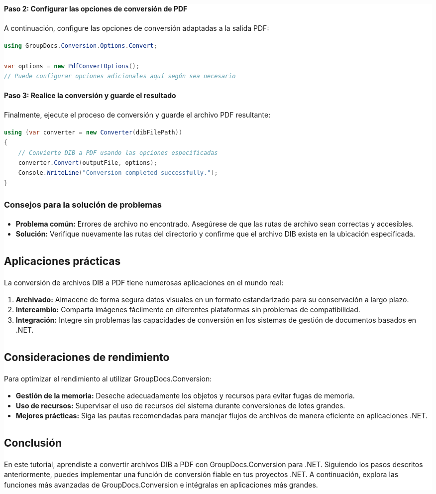 #### Paso 2: Configurar las opciones de conversión de PDF
A continuación, configure las opciones de conversión adaptadas a la salida PDF:

```csharp
using GroupDocs.Conversion.Options.Convert;

var options = new PdfConvertOptions();
// Puede configurar opciones adicionales aquí según sea necesario
```

#### Paso 3: Realice la conversión y guarde el resultado
Finalmente, ejecute el proceso de conversión y guarde el archivo PDF resultante:

```csharp
using (var converter = new Converter(dibFilePath))
{
    // Convierte DIB a PDF usando las opciones especificadas
    converter.Convert(outputFile, options);
    Console.WriteLine("Conversion completed successfully.");
}
```

### Consejos para la solución de problemas
- **Problema común:** Errores de archivo no encontrado. Asegúrese de que las rutas de archivo sean correctas y accesibles.
- **Solución:** Verifique nuevamente las rutas del directorio y confirme que el archivo DIB exista en la ubicación especificada.

## Aplicaciones prácticas
La conversión de archivos DIB a PDF tiene numerosas aplicaciones en el mundo real:
1. **Archivado:** Almacene de forma segura datos visuales en un formato estandarizado para su conservación a largo plazo.
2. **Intercambio:** Comparta imágenes fácilmente en diferentes plataformas sin problemas de compatibilidad.
3. **Integración:** Integre sin problemas las capacidades de conversión en los sistemas de gestión de documentos basados en .NET.

## Consideraciones de rendimiento
Para optimizar el rendimiento al utilizar GroupDocs.Conversion:
- **Gestión de la memoria:** Deseche adecuadamente los objetos y recursos para evitar fugas de memoria.
- **Uso de recursos:** Supervisar el uso de recursos del sistema durante conversiones de lotes grandes.
- **Mejores prácticas:** Siga las pautas recomendadas para manejar flujos de archivos de manera eficiente en aplicaciones .NET.

## Conclusión
En este tutorial, aprendiste a convertir archivos DIB a PDF con GroupDocs.Conversion para .NET. Siguiendo los pasos descritos anteriormente, puedes implementar una función de conversión fiable en tus proyectos .NET. A continuación, explora las funciones más avanzadas de GroupDocs.Conversion e intégralas en aplicaciones más grandes.
